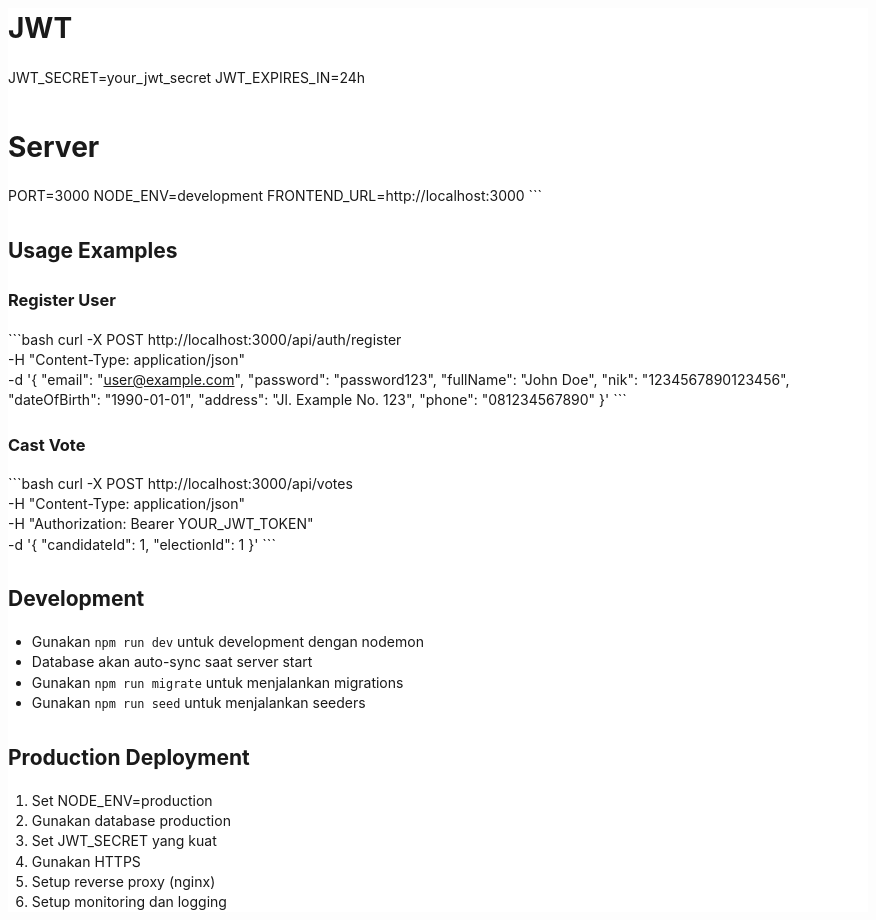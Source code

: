 # JWT
JWT_SECRET=your_jwt_secret
JWT_EXPIRES_IN=24h

# Server
PORT=3000
NODE_ENV=development
FRONTEND_URL=http://localhost:3000
\`\`\`

## Usage Examples

### Register User
\`\`\`bash
curl -X POST http://localhost:3000/api/auth/register \
  -H "Content-Type: application/json" \
  -d '{
    "email": "user@example.com",
    "password": "password123",
    "fullName": "John Doe",
    "nik": "1234567890123456",
    "dateOfBirth": "1990-01-01",
    "address": "Jl. Example No. 123",
    "phone": "081234567890"
  }'
\`\`\`

### Cast Vote
\`\`\`bash
curl -X POST http://localhost:3000/api/votes \
  -H "Content-Type: application/json" \
  -H "Authorization: Bearer YOUR_JWT_TOKEN" \
  -d '{
    "candidateId": 1,
    "electionId": 1
  }'
\`\`\`

## Development

- Gunakan `npm run dev` untuk development dengan nodemon
- Database akan auto-sync saat server start
- Gunakan `npm run migrate` untuk menjalankan migrations
- Gunakan `npm run seed` untuk menjalankan seeders

## Production Deployment

1. Set NODE_ENV=production
2. Gunakan database production
3. Set JWT_SECRET yang kuat
4. Gunakan HTTPS
5. Setup reverse proxy (nginx)
6. Setup monitoring dan logging
